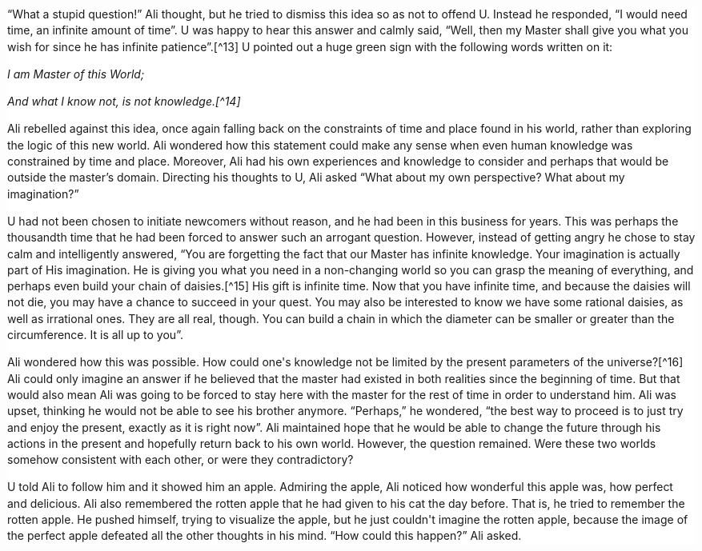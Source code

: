 “What a stupid question!” Ali thought, but he tried to dismiss this idea
so as not to offend U. Instead he responded, “I would need time, an
infinite amount of time”. U was happy to hear this answer and calmly
said, “Well, then my Master shall give you what you wish for since he
has infinite patience”.[^13] U pointed out a huge green sign with the
following words written on it:

*I am Master of this World;*

*And what I know not, is not knowledge.[^14]*

Ali rebelled against this idea, once again falling back on the
constraints of time and place found in his world, rather than exploring
the logic of this new world. Ali wondered how this statement could make
any sense when even human knowledge was constrained by time and place.
Moreover, Ali had his own experiences and knowledge to consider and
perhaps that would be outside the master’s domain. Directing his
thoughts to U, Ali asked “What about my own perspective? What about my
imagination?”

U had not been chosen to initiate newcomers without reason, and he had
been in this business for years. This was perhaps the thousandth time
that he had been forced to answer such an arrogant question. However,
instead of getting angry he chose to stay calm and intelligently
answered, “You are forgetting the fact that our Master has infinite
knowledge. Your imagination is actually part of His imagination. He is
giving you what you need in a non-changing world so you can grasp the
meaning of everything, and perhaps even build your chain of
daisies.[^15] His gift is infinite time. Now that you have infinite
time, and because the daisies will not die, you may have a chance to
succeed in your quest. You may also be interested to know we have some
rational daisies, as well as irrational ones. They are all real, though.
You can build a chain in which the diameter can be smaller or greater
than the circumference. It is all up to you”.

Ali wondered how this was possible. How could one's knowledge not be
limited by the present parameters of the universe?[^16] Ali could only
imagine an answer if he believed that the master had existed in both
realities since the beginning of time. But that would also mean Ali was
going to be forced to stay here with the master for the rest of time in
order to understand him. Ali was upset, thinking he would not be able to
see his brother anymore. “Perhaps,” he wondered, “the best way to
proceed is to just try and enjoy the present, exactly as it is right
now”. Ali maintained hope that he would be able to change the future
through his actions in the present and hopefully return back to his own
world. However, the question remained. Were these two worlds somehow
consistent with each other, or were they contradictory?

U told Ali to follow him and it showed him an apple. Admiring the apple,
Ali noticed how wonderful this apple was, how perfect and delicious. Ali
also remembered the rotten apple that he had given to his cat the day
before. That is, he tried to remember the rotten apple. He pushed
himself, trying to visualize the apple, but he just couldn't imagine the
rotten apple, because the image of the perfect apple defeated all the
other thoughts in his mind. “How could this happen?” Ali asked.
